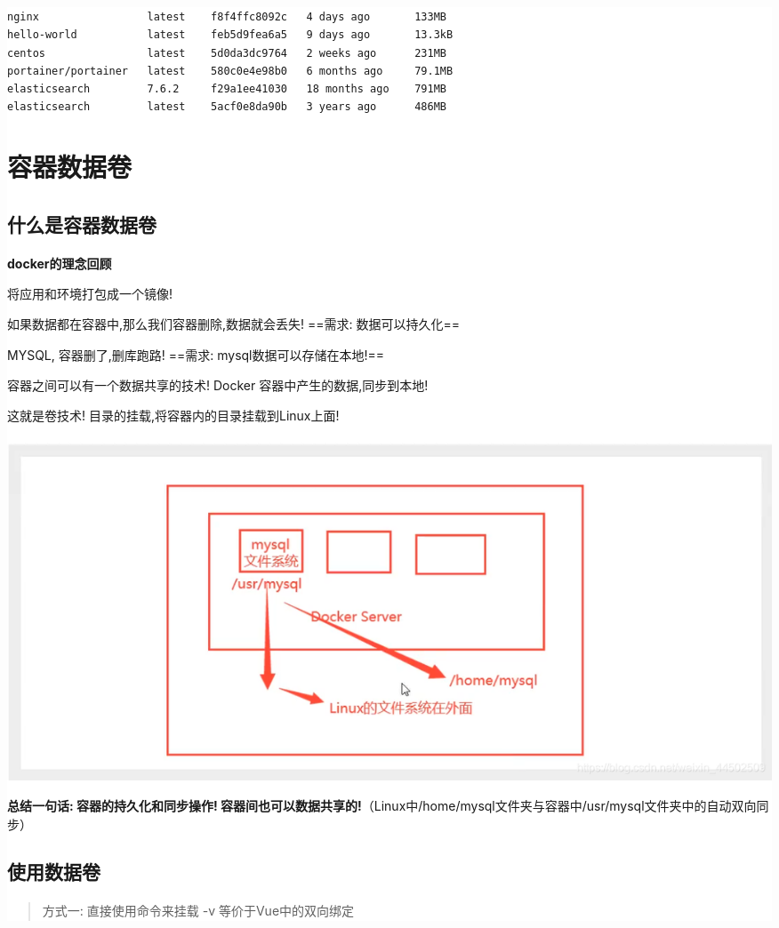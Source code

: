 ```bash
nginx                 latest    f8f4ffc8092c   4 days ago       133MB
hello-world           latest    feb5d9fea6a5   9 days ago       13.3kB
centos                latest    5d0da3dc9764   2 weeks ago      231MB
portainer/portainer   latest    580c0e4e98b0   6 months ago     79.1MB
elasticsearch         7.6.2     f29a1ee41030   18 months ago    791MB
elasticsearch         latest    5acf0e8da90b   3 years ago      486MB

```

# 容器数据卷

## 什么是容器数据卷

**docker的理念回顾**

将应用和环境打包成一个镜像!

如果数据都在容器中,那么我们容器删除,数据就会丢失! ==需求: 数据可以持久化==

MYSQL, 容器删了,删库跑路! ==需求: mysql数据可以存储在本地!==

容器之间可以有一个数据共享的技术! Docker 容器中产生的数据,同步到本地!

这就是卷技术! 目录的挂载,将容器内的目录挂载到Linux上面!

![在这里插入图片描述](28.Docker%E5%9F%BA%E7%A1%80.assets/20200619183052229.png)

**总结一句话: 容器的持久化和同步操作! 容器间也可以数据共享的!**（Linux中/home/mysql文件夹与容器中/usr/mysql文件夹中的自动双向同步）

## 使用数据卷

> 方式一: 直接使用命令来挂载 -v   等价于Vue中的双向绑定
